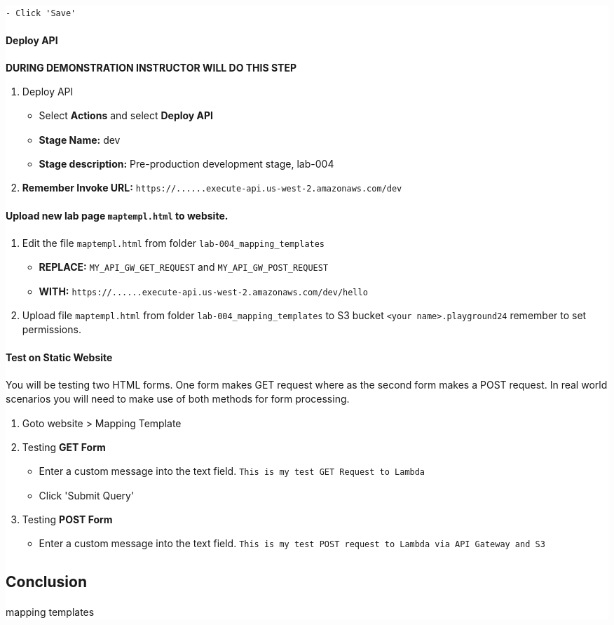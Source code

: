     - Click 'Save'

#### Deploy API

__DURING DEMONSTRATION INSTRUCTOR WILL DO THIS STEP__

1. Deploy API

    - Select __Actions__ and select __Deploy API__
    
    - __Stage Name:__ dev
    
    - __Stage description:__ Pre-production development stage, lab-004
    
1. __Remember Invoke URL:__ `https://......execute-api.us-west-2.amazonaws.com/dev`


#### Upload new lab page `maptempl.html` to website.

1. Edit the file `maptempl.html` from folder `lab-004_mapping_templates`

    - __REPLACE:__ `MY_API_GW_GET_REQUEST` and `MY_API_GW_POST_REQUEST`
    
    - __WITH:__ `https://......execute-api.us-west-2.amazonaws.com/dev/hello`
    
1. Upload file `maptempl.html` from folder `lab-004_mapping_templates` to S3 bucket `<your name>.playground24` remember to set permissions.


#### Test on Static Website

You will be testing two HTML forms. One form makes GET request where as the second form makes a POST request. In real world scenarios you will need to make use of both methods for form processing.

1. Goto website > Mapping Template

1. Testing __GET Form__

    - Enter a custom message into the text field. `This is my test GET Request to Lambda`
    
    - Click 'Submit Query'
    
1. Testing __POST Form__

    - Enter a custom message into the text field. `This is my test POST request to Lambda via API Gateway and S3`

## Conclusion

mapping templates
